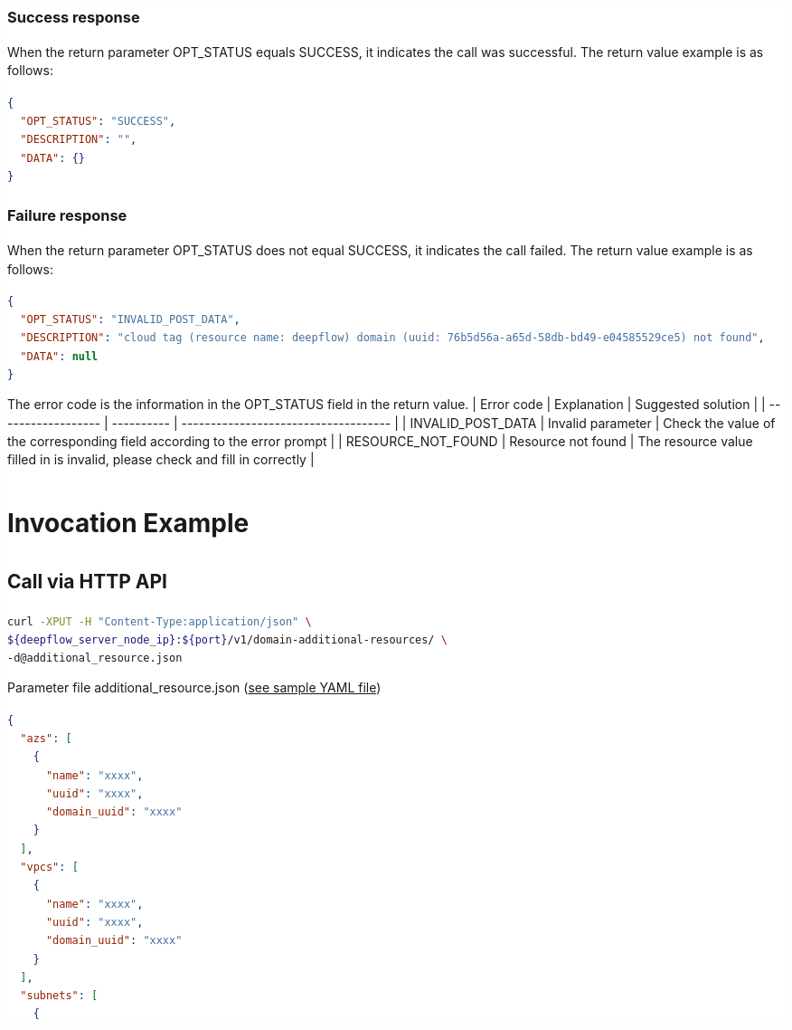 ### Success response

When the return parameter OPT_STATUS equals SUCCESS, it indicates the call was successful. The return value example is as follows:

```json
{
  "OPT_STATUS": "SUCCESS",
  "DESCRIPTION": "",
  "DATA": {}
}
```

### Failure response

When the return parameter OPT_STATUS does not equal SUCCESS, it indicates the call failed. The return value example is as follows:

```json
{
  "OPT_STATUS": "INVALID_POST_DATA",
  "DESCRIPTION": "cloud tag (resource name: deepflow) domain (uuid: 76b5d56a-a65d-58db-bd49-e04585529ce5) not found",
  "DATA": null
}
```

The error code is the information in the OPT_STATUS field in the return value.
| Error code | Explanation | Suggested solution |
| ------------------ | ---------- | ------------------------------------ |
| INVALID_POST_DATA | Invalid parameter | Check the value of the corresponding field according to the error prompt |
| RESOURCE_NOT_FOUND | Resource not found | The resource value filled in is invalid, please check and fill in correctly |

# Invocation Example

## Call via HTTP API

```bash
curl -XPUT -H "Content-Type:application/json" \
${deepflow_server_node_ip}:${port}/v1/domain-additional-resources/ \
-d@additional_resource.json
```

Parameter file additional_resource.json ([see sample YAML file](https://github.com/deepflowio/deepflow/blob/main/cli/ctl/example/domain_additional_resource.yaml))

```json
{
  "azs": [
    {
      "name": "xxxx",
      "uuid": "xxxx",
      "domain_uuid": "xxxx"
    }
  ],
  "vpcs": [
    {
      "name": "xxxx",
      "uuid": "xxxx",
      "domain_uuid": "xxxx"
    }
  ],
  "subnets": [
    {
```